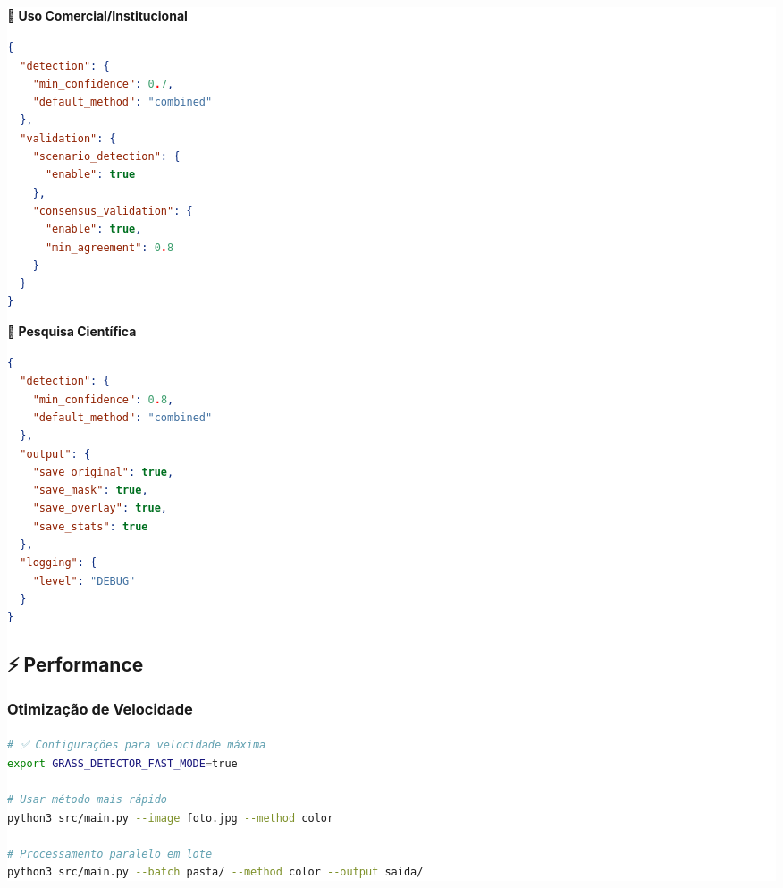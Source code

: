 **🏢 Uso Comercial/Institucional**
```json
{
  "detection": {
    "min_confidence": 0.7,
    "default_method": "combined"
  },
  "validation": {
    "scenario_detection": {
      "enable": true
    },
    "consensus_validation": {
      "enable": true,
      "min_agreement": 0.8
    }
  }
}
```

**🔬 Pesquisa Científica**
```json
{
  "detection": {
    "min_confidence": 0.8,
    "default_method": "combined"
  },
  "output": {
    "save_original": true,
    "save_mask": true,
    "save_overlay": true,
    "save_stats": true
  },
  "logging": {
    "level": "DEBUG"
  }
}
```

## ⚡ Performance

### Otimização de Velocidade

```bash
# ✅ Configurações para velocidade máxima
export GRASS_DETECTOR_FAST_MODE=true

# Usar método mais rápido
python3 src/main.py --image foto.jpg --method color

# Processamento paralelo em lote
python3 src/main.py --batch pasta/ --method color --output saida/
```
